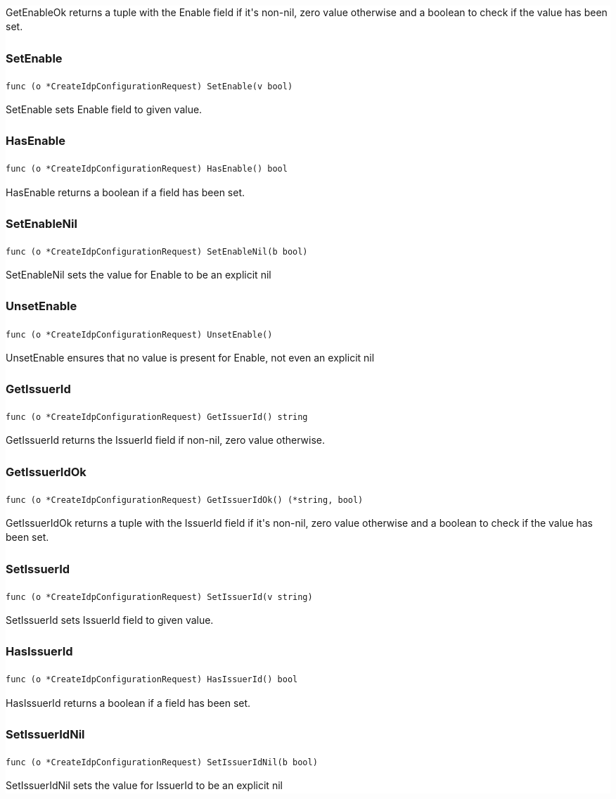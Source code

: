 GetEnableOk returns a tuple with the Enable field if it's non-nil, zero value otherwise
and a boolean to check if the value has been set.

### SetEnable

`func (o *CreateIdpConfigurationRequest) SetEnable(v bool)`

SetEnable sets Enable field to given value.

### HasEnable

`func (o *CreateIdpConfigurationRequest) HasEnable() bool`

HasEnable returns a boolean if a field has been set.

### SetEnableNil

`func (o *CreateIdpConfigurationRequest) SetEnableNil(b bool)`

 SetEnableNil sets the value for Enable to be an explicit nil

### UnsetEnable
`func (o *CreateIdpConfigurationRequest) UnsetEnable()`

UnsetEnable ensures that no value is present for Enable, not even an explicit nil
### GetIssuerId

`func (o *CreateIdpConfigurationRequest) GetIssuerId() string`

GetIssuerId returns the IssuerId field if non-nil, zero value otherwise.

### GetIssuerIdOk

`func (o *CreateIdpConfigurationRequest) GetIssuerIdOk() (*string, bool)`

GetIssuerIdOk returns a tuple with the IssuerId field if it's non-nil, zero value otherwise
and a boolean to check if the value has been set.

### SetIssuerId

`func (o *CreateIdpConfigurationRequest) SetIssuerId(v string)`

SetIssuerId sets IssuerId field to given value.

### HasIssuerId

`func (o *CreateIdpConfigurationRequest) HasIssuerId() bool`

HasIssuerId returns a boolean if a field has been set.

### SetIssuerIdNil

`func (o *CreateIdpConfigurationRequest) SetIssuerIdNil(b bool)`

 SetIssuerIdNil sets the value for IssuerId to be an explicit nil
